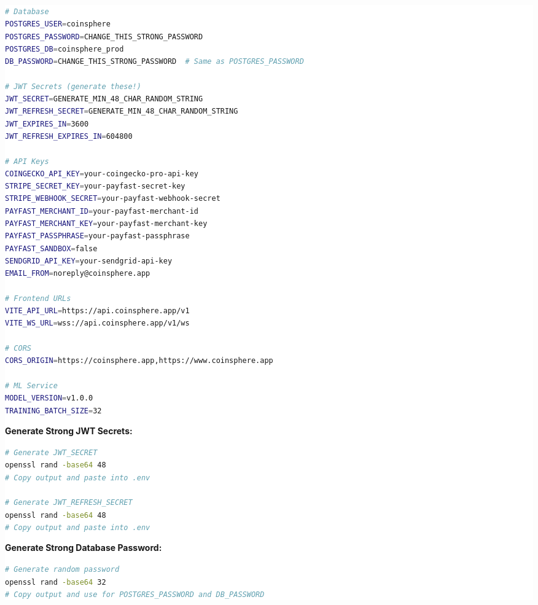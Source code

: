```bash
# Database
POSTGRES_USER=coinsphere
POSTGRES_PASSWORD=CHANGE_THIS_STRONG_PASSWORD
POSTGRES_DB=coinsphere_prod
DB_PASSWORD=CHANGE_THIS_STRONG_PASSWORD  # Same as POSTGRES_PASSWORD

# JWT Secrets (generate these!)
JWT_SECRET=GENERATE_MIN_48_CHAR_RANDOM_STRING
JWT_REFRESH_SECRET=GENERATE_MIN_48_CHAR_RANDOM_STRING
JWT_EXPIRES_IN=3600
JWT_REFRESH_EXPIRES_IN=604800

# API Keys
COINGECKO_API_KEY=your-coingecko-pro-api-key
STRIPE_SECRET_KEY=your-payfast-secret-key
STRIPE_WEBHOOK_SECRET=your-payfast-webhook-secret
PAYFAST_MERCHANT_ID=your-payfast-merchant-id
PAYFAST_MERCHANT_KEY=your-payfast-merchant-key
PAYFAST_PASSPHRASE=your-payfast-passphrase
PAYFAST_SANDBOX=false
SENDGRID_API_KEY=your-sendgrid-api-key
EMAIL_FROM=noreply@coinsphere.app

# Frontend URLs
VITE_API_URL=https://api.coinsphere.app/v1
VITE_WS_URL=wss://api.coinsphere.app/v1/ws

# CORS
CORS_ORIGIN=https://coinsphere.app,https://www.coinsphere.app

# ML Service
MODEL_VERSION=v1.0.0
TRAINING_BATCH_SIZE=32
```

**Generate Strong JWT Secrets:**
```bash
# Generate JWT_SECRET
openssl rand -base64 48
# Copy output and paste into .env

# Generate JWT_REFRESH_SECRET
openssl rand -base64 48
# Copy output and paste into .env
```

**Generate Strong Database Password:**
```bash
# Generate random password
openssl rand -base64 32
# Copy output and use for POSTGRES_PASSWORD and DB_PASSWORD
```
